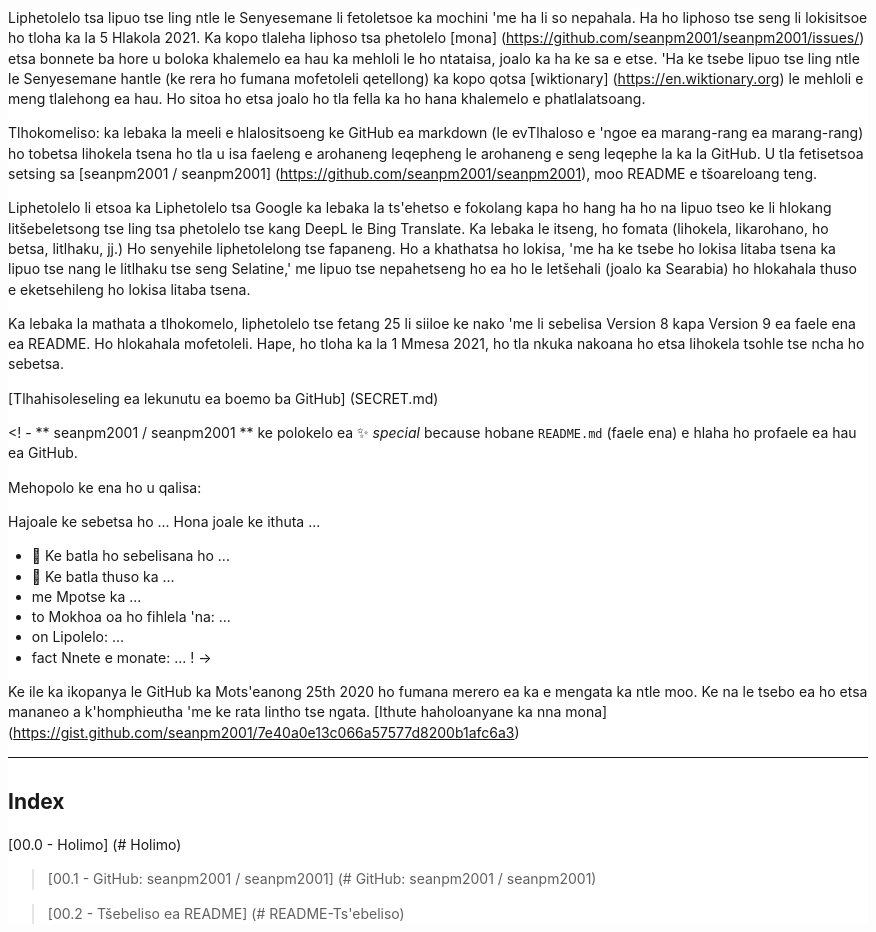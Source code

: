 Liphetolelo tsa lipuo tse ling ntle le Senyesemane li fetoletsoe ka mochini 'me ha li so nepahala. Ha ho liphoso tse seng li lokisitsoe ho tloha ka la 5 Hlakola 2021. Ka kopo tlaleha liphoso tsa phetolelo [mona] (https://github.com/seanpm2001/seanpm2001/issues/) etsa bonnete ba hore u boloka khalemelo ea hau ka mehloli le ho ntataisa, joalo ka ha ke sa e etse. 'Ha ke tsebe lipuo tse ling ntle le Senyesemane hantle (ke rera ho fumana mofetoleli qetellong) ka kopo qotsa [wiktionary] (https://en.wiktionary.org) le mehloli e meng tlalehong ea hau. Ho sitoa ho etsa joalo ho tla fella ka ho hana khalemelo e phatlalatsoang.

Tlhokomeliso: ka lebaka la meeli e hlalositsoeng ke GitHub ea markdown (le evTlhaloso e 'ngoe ea marang-rang ea marang-rang) ho tobetsa lihokela tsena ho tla u isa faeleng e arohaneng leqepheng le arohaneng e seng leqephe la ka la GitHub. U tla fetisetsoa setsing sa [seanpm2001 / seanpm2001] (https://github.com/seanpm2001/seanpm2001), moo README e tšoareloang teng.

Liphetolelo li etsoa ka Liphetolelo tsa Google ka lebaka la ts'ehetso e fokolang kapa ho hang ha ho na lipuo tseo ke li hlokang litšebeletsong tse ling tsa phetolelo tse kang DeepL le Bing Translate. Ka lebaka le itseng, ho fomata (lihokela, likarohano, ho betsa, litlhaku, jj.) Ho senyehile liphetolelong tse fapaneng. Ho a khathatsa ho lokisa, 'me ha ke tsebe ho lokisa litaba tsena ka lipuo tse nang le litlhaku tse seng Selatine,' me lipuo tse nepahetseng ho ea ho le letšehali (joalo ka Searabia) ho hlokahala thuso e eketsehileng ho lokisa litaba tsena.

Ka lebaka la mathata a tlhokomelo, liphetolelo tse fetang 25 li siiloe ke nako 'me li sebelisa Version 8 kapa Version 9 ea faele ena ea README. Ho hlokahala mofetoleli. Hape, ho tloha ka la 1 Mmesa 2021, ho tla nkuka nakoana ho etsa lihokela tsohle tse ncha ho sebetsa.

[Tlhahisoleseling ea lekunutu ea boemo ba GitHub] (SECRET.md)

<! -
** seanpm2001 / seanpm2001 ** ke polokelo ea ✨ _special_ because hobane `README.md` (faele ena) e hlaha ho profaele ea hau ea GitHub.

Mehopolo ke ena ho u qalisa:

Hajoale ke sebetsa ho ...
Hona joale ke ithuta ...
- 👯 Ke batla ho sebelisana ho ...
- 🤔 Ke batla thuso ka ...
- me Mpotse ka ...
- to Mokhoa oa ho fihlela 'na: ...
- on Lipolelo: ...
- fact Nnete e monate: ...
! ->

Ke ile ka ikopanya le GitHub ka Mots'eanong 25th 2020 ho fumana merero ea ka e mengata ka ntle moo. Ke na le tsebo ea ho etsa mananeo a k'homphieutha 'me ke rata lintho tse ngata. [Ithute haholoanyane ka nna mona] (https://gist.github.com/seanpm2001/7e40a0e13c066a57577d8200b1afc6a3)

***

## Index

[00.0 - Holimo] (# Holimo)

> [00.1 - GitHub: seanpm2001 / seanpm2001] (# GitHub: seanpm2001 / seanpm2001)

> [00.2 - Tšebeliso ea README] (# README-Ts'ebeliso)
